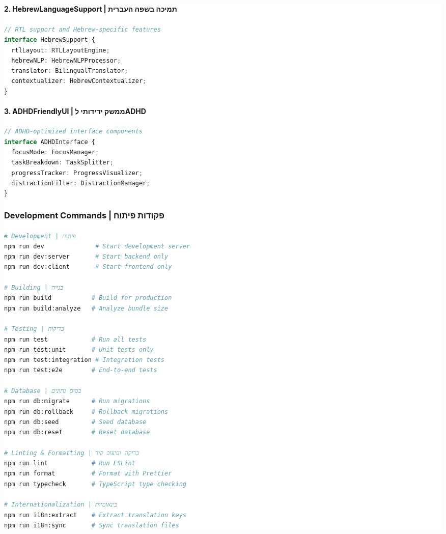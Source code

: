#### 2. HebrewLanguageSupport | תמיכה בשפה העברית
```typescript
// RTL support and Hebrew-specific features
interface HebrewSupport {
  rtlLayout: RTLLayoutEngine;
  hebrewNLP: HebrewNLPProcessor;
  translator: BilingualTranslator;
  contextualizer: HebrewContextualizer;
}
```

#### 3. ADHDFriendlyUI | ממשק ידידותי לADHD
```typescript
// ADHD-optimized interface components
interface ADHDInterface {
  focusMode: FocusManager;
  taskBreakdown: TaskSplitter;
  progressTracker: ProgressVisualizer;
  distractionFilter: DistractionManager;
}
```

### Development Commands | פקודות פיתוח

```bash
# Development | פיתוח
npm run dev              # Start development server
npm run dev:server       # Start backend only
npm run dev:client       # Start frontend only

# Building | בנייה
npm run build           # Build for production
npm run build:analyze   # Analyze bundle size

# Testing | בדיקות
npm run test            # Run all tests
npm run test:unit       # Unit tests only
npm run test:integration # Integration tests
npm run test:e2e        # End-to-end tests

# Database | בסיס נתונים
npm run db:migrate      # Run migrations
npm run db:rollback     # Rollback migrations
npm run db:seed         # Seed database
npm run db:reset        # Reset database

# Linting & Formatting | בדיקה ועיצוב קוד
npm run lint            # Run ESLint
npm run format          # Format with Prettier
npm run typecheck       # TypeScript type checking

# Internationalization | בינאומיות
npm run i18n:extract    # Extract translation keys
npm run i18n:sync       # Sync translation files
```
